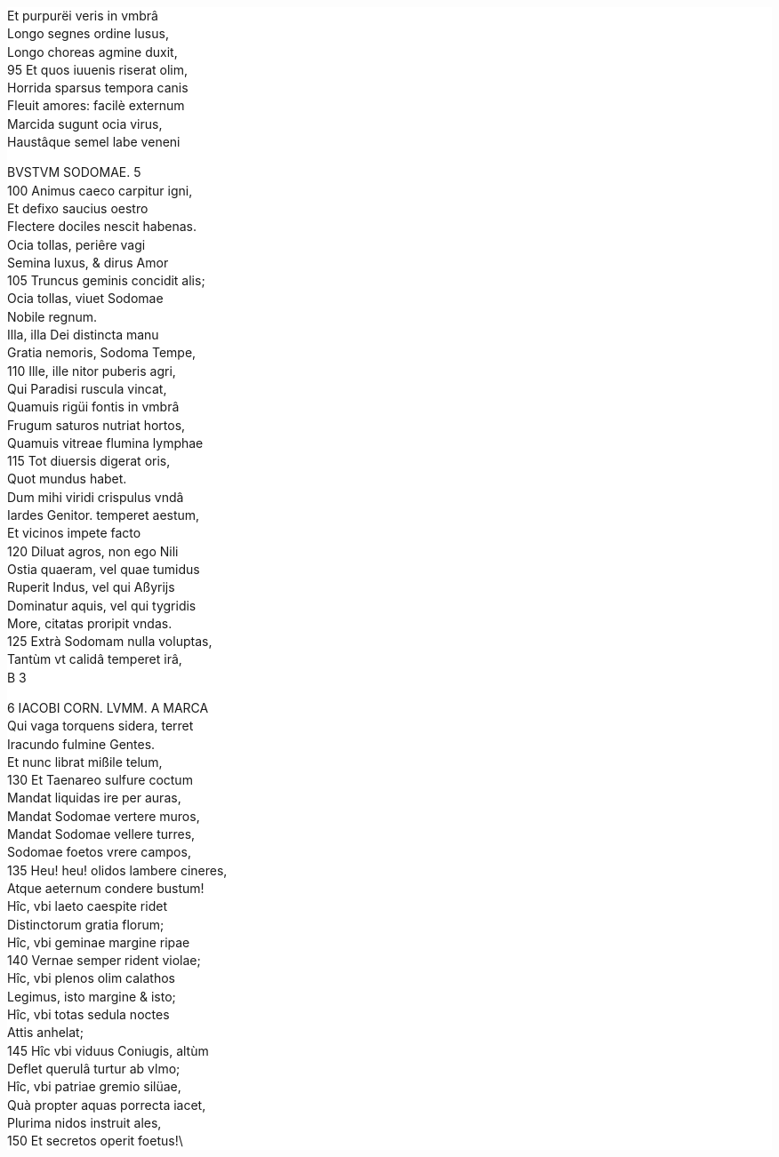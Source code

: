 Et purpurëi veris in vmbrâ\
Longo segnes ordine lusus,\
Longo choreas agmine duxit,\
95 Et quos iuuenis riserat olim,\
Horrida sparsus tempora canis\
Fleuit amores: facilè externum\
Marcida sugunt ocia virus,\
Haustâque semel labe veneni

BVSTVM SODOMAE. 5\
100 Animus caeco carpitur igni,\
Et defixo saucius oestro\
Flectere dociles nescit habenas.\
Ocia tollas, periêre vagi\
Semina luxus, & dirus Amor\
105 Truncus geminis concidit alis;\
Ocia tollas, viuet Sodomae\
Nobile regnum.\
Illa, illa Dei distincta manu\
Gratia nemoris, Sodoma Tempe,\
110 Ille, ille nitor puberis agri,\
Qui Paradisi ruscula vincat,\
Quamuis rigüi fontis in vmbrâ\
Frugum saturos nutriat hortos,\
Quamuis vitreae flumina lymphae\
115 Tot diuersis digerat oris,\
Quot mundus habet.\
Dum mihi viridi crispulus vndâ\
Iardes Genitor. temperet aestum,\
Et vicinos impete facto\
120 Diluat agros, non ego Nili\
Ostia quaeram, vel quae tumidus\
Ruperit Indus, vel qui Aßyrijs\
Dominatur aquis, vel qui tygridis\
More, citatas proripit vndas.\
125 Extrà Sodomam nulla voluptas,\
Tantùm vt calidâ temperet irâ,\
B 3

6 IACOBI CORN. LVMM. A MARCA\
Qui vaga torquens sidera, terret\
Iracundo fulmine Gentes.\
Et nunc librat mißile telum,\
130 Et Taenareo sulfure coctum\
Mandat liquidas ire per auras,\
Mandat Sodomae vertere muros,\
Mandat Sodomae vellere turres,\
Sodomae foetos vrere campos,\
135 Heu! heu! olidos lambere cineres,\
Atque aeternum condere bustum!\
Hîc, vbi laeto caespite ridet\
Distinctorum gratia florum;\
Hîc, vbi geminae margine ripae\
140 Vernae semper rident violae;\
Hîc, vbi plenos olim calathos\
Legimus, isto margine & isto;\
Hîc, vbi totas sedula noctes\
Attis anhelat;\
145 Hîc vbi viduus Coniugis, altùm\
Deflet querulâ turtur ab vlmo;\
Hîc, vbi patriae gremio silüae,\
Quà propter aquas porrecta iacet,\
Plurima nidos instruit ales,\
150 Et secretos operit foetus!\